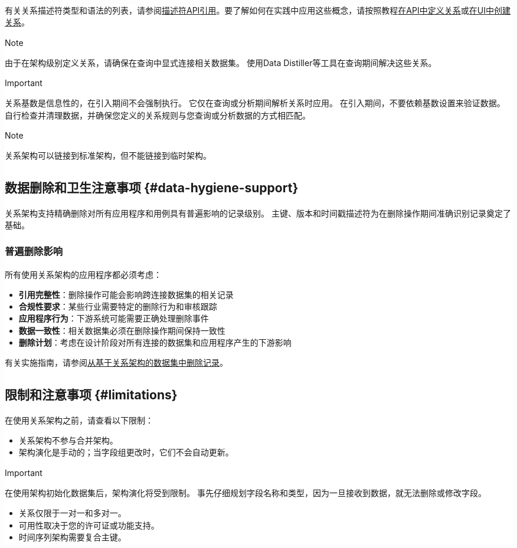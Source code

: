 有关关系描述符类型和语法的列表，请参阅[描述符API引用](../api/descriptors.md)。要了解如何在实践中应用这些概念，请按照教程[在API中定义关系](../tutorials/relationship-api.md)或[在UI中创建关系](../tutorials/relationship-ui.md)。

>[!NOTE]
>
>由于在架构级别定义关系，请确保在查询中显式连接相关数据集。 使用Data Distiller等工具在查询期间解决这些关系。

>[!IMPORTANT]
>
>关系基数是信息性的，在引入期间不会强制执行。 它仅在查询或分析期间解析关系时应用。 在引入期间，不要依赖基数设置来验证数据。 自行检查并清理数据，并确保您定义的关系规则与您查询或分析数据的方式相匹配。

>[!NOTE]
>
>关系架构可以链接到标准架构，但不能链接到临时架构。

## 数据删除和卫生注意事项 {#data-hygiene-support}

关系架构支持精确删除对所有应用程序和用例具有普遍影响的记录级别。 主键、版本和时间戳描述符为在删除操作期间准确识别记录奠定了基础。

### 普遍删除影响

所有使用关系架构的应用程序都必须考虑：

* **引用完整性**：删除操作可能会影响跨连接数据集的相关记录
* **合规性要求**：某些行业需要特定的删除行为和审核跟踪
* **应用程序行为**：下游系统可能需要正确处理删除事件
* **数据一致性**：相关数据集必须在删除操作期间保持一致性
* **删除计划**：考虑在设计阶段对所有连接的数据集和应用程序产生的下游影响

有关实施指南，请参阅[从基于关系架构的数据集中删除记录](../../hygiene/ui/record-delete.md#relational-record-delete)。

## 限制和注意事项 {#limitations}

在使用关系架构之前，请查看以下限制：

* 关系架构不参与合并架构。
* 架构演化是手动的；当字段组更改时，它们不会自动更新。

>[!IMPORTANT]
>
>在使用架构初始化数据集后，架构演化将受到限制。 事先仔细规划字段名称和类型，因为一旦接收到数据，就无法删除或修改字段。

* 关系仅限于一对一和多对一。
* 可用性取决于您的许可证或功能支持。
* 时间序列架构需要复合主键。
